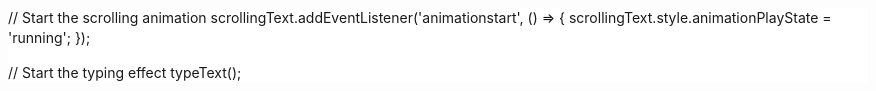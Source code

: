  // Start the scrolling animation
  scrollingText.addEventListener('animationstart', () => {
    scrollingText.style.animationPlayState = 'running';
  });

  // Start the typing effect
  typeText();
</script>

</body>
</html>
